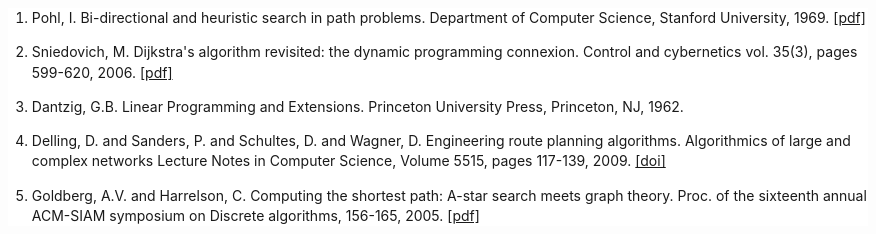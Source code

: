 1. <p> Pohl, I.
   <span class="title">Bi-directional and heuristic search in path problems</span>. 
   Department of Computer Science, Stanford University, 1969.
   <a href="http://www.slac.stanford.edu/cgi-wrap/getdoc/slac-r-104.pdf">[pdf]</a></p>

2. <p>Sniedovich, M.
   <span class="title">Dijkstra's algorithm revisited: the dynamic programming connexion</span>.
   <span class="journal">Control and cybernetics</span> vol. 35(3), pages 599-620, 2006.
   <a href="http://oxygene.ibspan.waw.pl:3000/contents/export?filename=Sniedovich.pdf">[pdf]</a></p>

3. <p>Dantzig, G.B.
   <span class="title">Linear Programming and Extensions</span>.
   Princeton University Press, Princeton, NJ, 1962.</p>

4. <p>Delling, D. and Sanders, P. and Schultes, D. and Wagner, D.
   <span class="title">Engineering route planning algorithms</span>.
   <span class="journal">Algorithmics of large and complex networks</span>
   Lecture Notes in Computer Science, Volume 5515, pages 117-139, 2009.
   <a href="http://dx.doi.org/10.1007/978-3-642-02094-0_7">[doi]</a></p>

5. <p>Goldberg, A.V. and Harrelson, C.
   <span class="title">Computing the shortest path: A-star search meets graph theory</span>.
   <span class="journal">Proc. of the sixteenth annual ACM-SIAM symposium on Discrete algorithms</span>, 156-165, 2005.
   <a href="http://http://citeseerx.ist.psu.edu/viewdoc/download?doi=10.1.1.136.1062&rep=rep1&type=pdf/">[pdf]</a></p>
